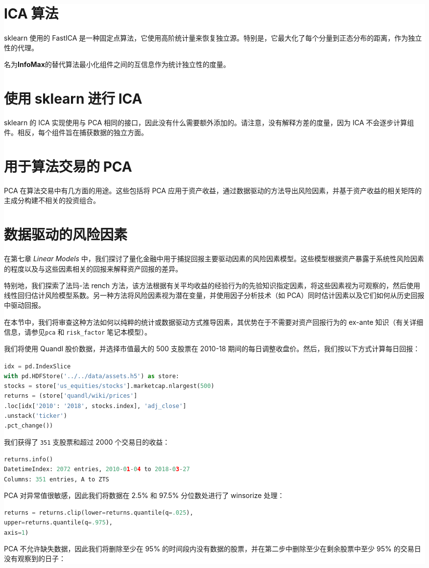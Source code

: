 # ICA 算法

sklearn 使用的 FastICA 是一种固定点算法，它使用高阶统计量来恢复独立源。特别是，它最大化了每个分量到正态分布的距离，作为独立性的代理。

名为**InfoMax**的替代算法最小化组件之间的互信息作为统计独立性的度量。

# 使用 sklearn 进行 ICA

sklearn 的 ICA 实现使用与 PCA 相同的接口，因此没有什么需要额外添加的。请注意，没有解释方差的度量，因为 ICA 不会逐步计算组件。相反，每个组件旨在捕获数据的独立方面。

# 用于算法交易的 PCA

PCA 在算法交易中有几方面的用途。这些包括将 PCA 应用于资产收益，通过数据驱动的方法导出风险因素，并基于资产收益的相关矩阵的主成分构建不相关的投资组合。

# 数据驱动的风险因素

在第七章 *Linear Models* 中，我们探讨了量化金融中用于捕捉回报主要驱动因素的风险因素模型。这些模型根据资产暴露于系统性风险因素的程度以及与这些因素相关的回报来解释资产回报的差异。

特别地，我们探索了法玛-法 rench 方法，该方法根据有关平均收益的经验行为的先验知识指定因素，将这些因素视为可观察的，然后使用线性回归估计风险模型系数。另一种方法将风险因素视为潜在变量，并使用因子分析技术（如 PCA）同时估计因素以及它们如何从历史回报中驱动回报。

在本节中，我们将审查这种方法如何以纯粹的统计或数据驱动方式推导因素，其优势在于不需要对资产回报行为的 ex-ante 知识（有关详细信息，请参见`pca` 和 `risk_factor` 笔记本模型）。

我们将使用 Quandl 股价数据，并选择市值最大的 500 支股票在 2010-18 期间的每日调整收盘价。然后，我们按以下方式计算每日回报：

```py
idx = pd.IndexSlice
with pd.HDFStore('../../data/assets.h5') as store:
stocks = store['us_equities/stocks'].marketcap.nlargest(500)
returns = (store['quandl/wiki/prices']
.loc[idx['2010': '2018', stocks.index], 'adj_close']
.unstack('ticker')
.pct_change())
```

我们获得了 `351` 支股票和超过 2000 个交易日的收益：

```py
returns.info()
DatetimeIndex: 2072 entries, 2010-01-04 to 2018-03-27
Columns: 351 entries, A to ZTS
```

PCA 对异常值很敏感，因此我们将数据在 2.5% 和 97.5% 分位数处进行了 winsorize 处理：

```py
returns = returns.clip(lower=returns.quantile(q=.025),
upper=returns.quantile(q=.975),
axis=1)
```

PCA 不允许缺失数据，因此我们将删除至少在 95% 的时间段内没有数据的股票，并在第二步中删除至少在剩余股票中至少 95% 的交易日没有观察到的日子：
